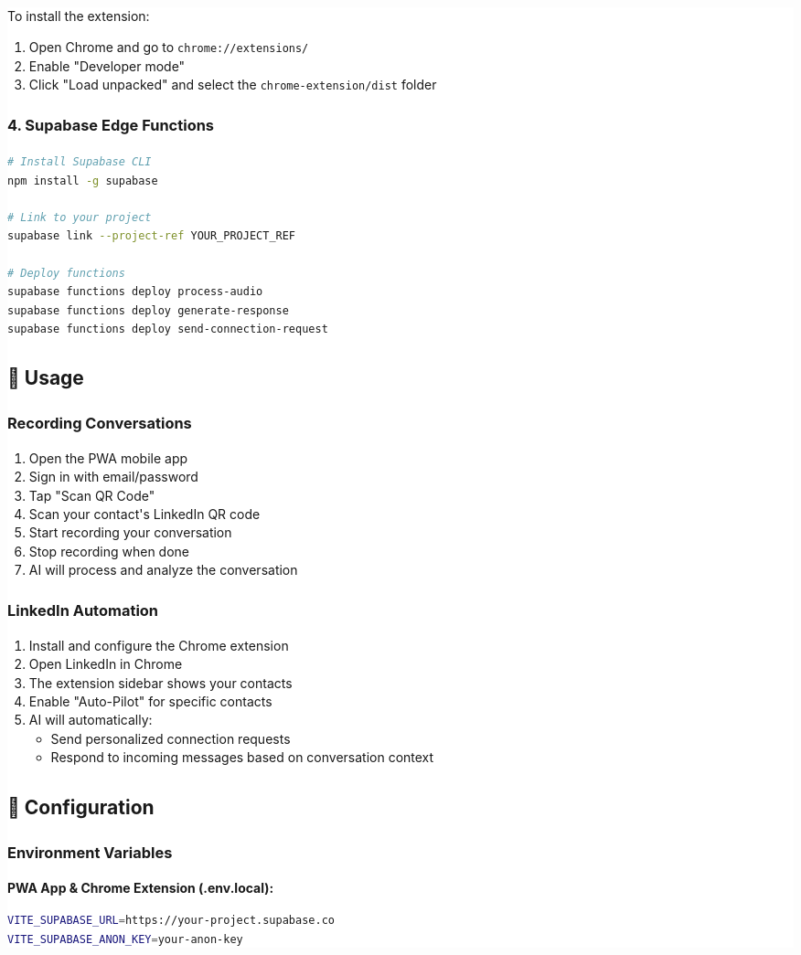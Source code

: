 To install the extension:
1. Open Chrome and go to `chrome://extensions/`
2. Enable "Developer mode"
3. Click "Load unpacked" and select the `chrome-extension/dist` folder

### 4. Supabase Edge Functions

```bash
# Install Supabase CLI
npm install -g supabase

# Link to your project
supabase link --project-ref YOUR_PROJECT_REF

# Deploy functions
supabase functions deploy process-audio
supabase functions deploy generate-response
supabase functions deploy send-connection-request
```

## 📱 Usage

### Recording Conversations

1. Open the PWA mobile app
2. Sign in with email/password
3. Tap "Scan QR Code"
4. Scan your contact's LinkedIn QR code
5. Start recording your conversation
6. Stop recording when done
7. AI will process and analyze the conversation

### LinkedIn Automation

1. Install and configure the Chrome extension
2. Open LinkedIn in Chrome
3. The extension sidebar shows your contacts
4. Enable "Auto-Pilot" for specific contacts
5. AI will automatically:
   - Send personalized connection requests
   - Respond to incoming messages based on conversation context

## 🔧 Configuration

### Environment Variables

**PWA App & Chrome Extension (.env.local):**
```bash
VITE_SUPABASE_URL=https://your-project.supabase.co
VITE_SUPABASE_ANON_KEY=your-anon-key
```
